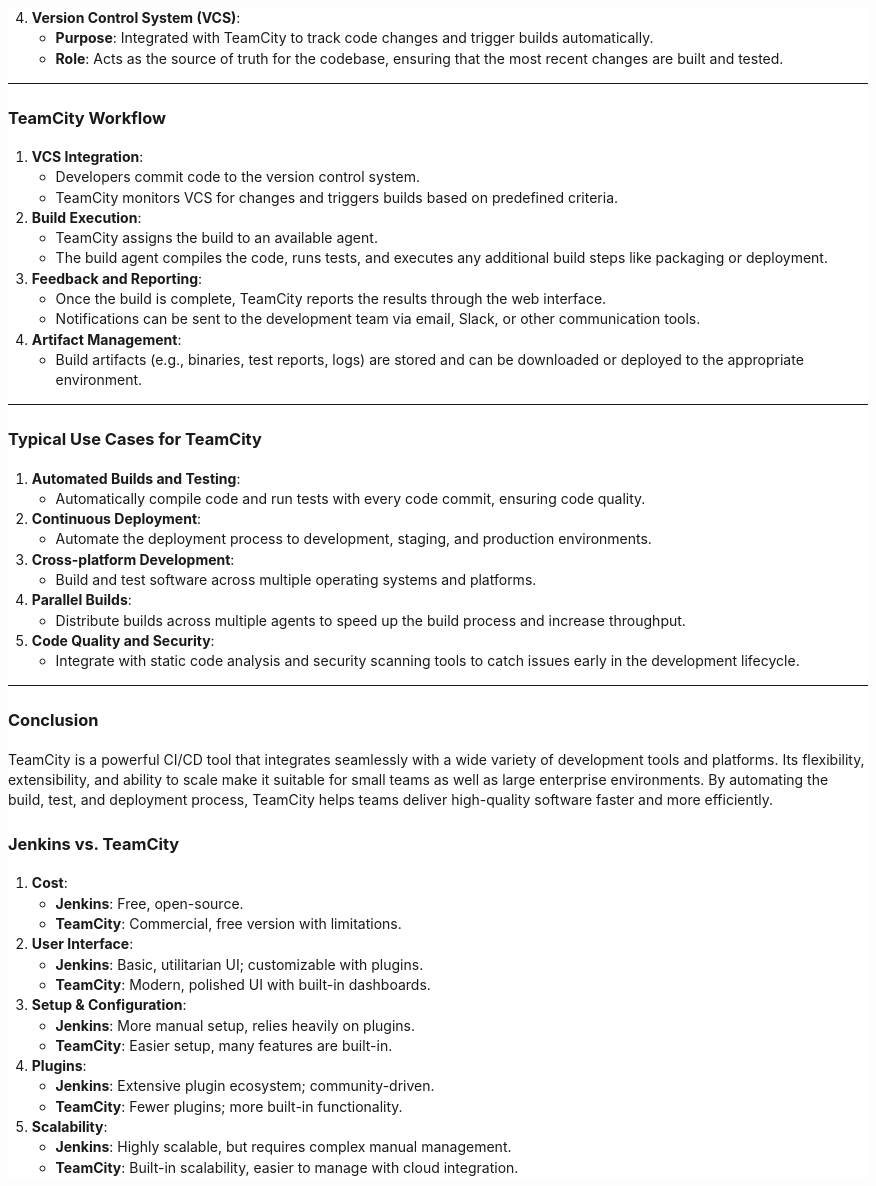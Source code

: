 4. **Version Control System (VCS)**:
    - **Purpose**: Integrated with TeamCity to track code changes and trigger builds automatically.
    - **Role**: Acts as the source of truth for the codebase, ensuring that the most recent changes are built and tested.

---

### **TeamCity Workflow**

1. **VCS Integration**:
    - Developers commit code to the version control system.
    - TeamCity monitors VCS for changes and triggers builds based on predefined criteria.
2. **Build Execution**:
    - TeamCity assigns the build to an available agent.
    - The build agent compiles the code, runs tests, and executes any additional build steps like packaging or deployment.
3. **Feedback and Reporting**:
    - Once the build is complete, TeamCity reports the results through the web interface.
    - Notifications can be sent to the development team via email, Slack, or other communication tools.
4. **Artifact Management**:
    - Build artifacts (e.g., binaries, test reports, logs) are stored and can be downloaded or deployed to the appropriate environment.

---

### **Typical Use Cases for TeamCity**

1. **Automated Builds and Testing**:
    - Automatically compile code and run tests with every code commit, ensuring code quality.
2. **Continuous Deployment**:
    - Automate the deployment process to development, staging, and production environments.
3. **Cross-platform Development**:
    - Build and test software across multiple operating systems and platforms.
4. **Parallel Builds**:
    - Distribute builds across multiple agents to speed up the build process and increase throughput.
5. **Code Quality and Security**:
    - Integrate with static code analysis and security scanning tools to catch issues early in the development lifecycle.

---

### **Conclusion**

TeamCity is a powerful CI/CD tool that integrates seamlessly with a wide variety of development tools and platforms. Its flexibility, extensibility, and ability to scale make it suitable for small teams as well as large enterprise environments. By automating the build, test, and deployment process, TeamCity helps teams deliver high-quality software faster and more efficiently.

### **Jenkins vs. TeamCity**

1. **Cost**:
    - **Jenkins**: Free, open-source.
    - **TeamCity**: Commercial, free version with limitations.
2. **User Interface**:
    - **Jenkins**: Basic, utilitarian UI; customizable with plugins.
    - **TeamCity**: Modern, polished UI with built-in dashboards.
3. **Setup & Configuration**:
    - **Jenkins**: More manual setup, relies heavily on plugins.
    - **TeamCity**: Easier setup, many features are built-in.
4. **Plugins**:
    - **Jenkins**: Extensive plugin ecosystem; community-driven.
    - **TeamCity**: Fewer plugins; more built-in functionality.
5. **Scalability**:
    - **Jenkins**: Highly scalable, but requires complex manual management.
    - **TeamCity**: Built-in scalability, easier to manage with cloud integration.